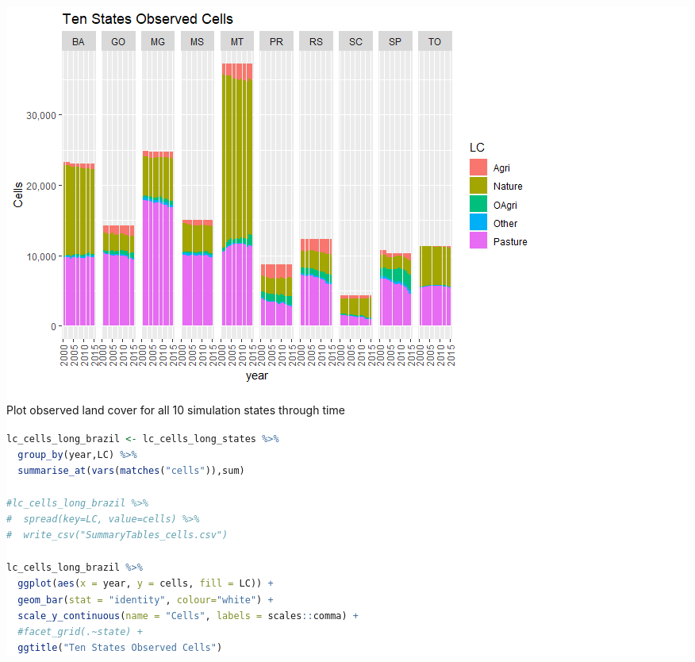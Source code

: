 ![](LC_Production_TimeSeries_files/figure-html/unnamed-chunk-3-1.png)


Plot observed land cover for all 10 simulation states through time

```r
lc_cells_long_brazil <- lc_cells_long_states %>% 
  group_by(year,LC) %>%
  summarise_at(vars(matches("cells")),sum)

#lc_cells_long_brazil %>% 
#  spread(key=LC, value=cells) %>%
#  write_csv("SummaryTables_cells.csv")

lc_cells_long_brazil %>% 
  ggplot(aes(x = year, y = cells, fill = LC)) + 
  geom_bar(stat = "identity", colour="white") +
  scale_y_continuous(name = "Cells", labels = scales::comma) +
  #facet_grid(.~state) +
  ggtitle("Ten States Observed Cells")
```
